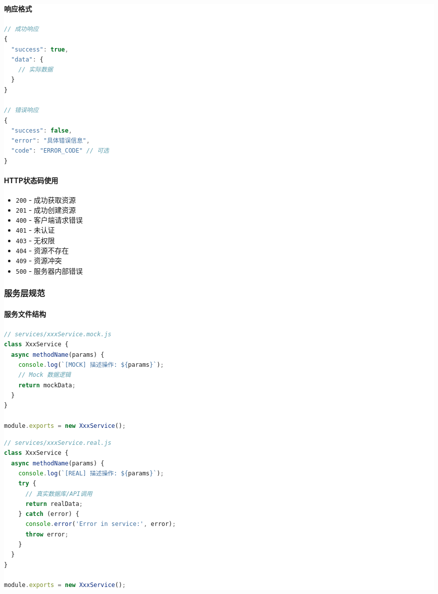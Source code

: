 ```
```

#### 响应格式
```javascript
// 成功响应
{
  "success": true,
  "data": {
    // 实际数据
  }
}

// 错误响应
{
  "success": false,
  "error": "具体错误信息",
  "code": "ERROR_CODE" // 可选
}
```

#### HTTP状态码使用
- `200` - 成功获取资源
- `201` - 成功创建资源
- `400` - 客户端请求错误
- `401` - 未认证
- `403` - 无权限
- `404` - 资源不存在
- `409` - 资源冲突
- `500` - 服务器内部错误

### 服务层规范

#### 服务文件结构
```javascript
// services/xxxService.mock.js
class XxxService {
  async methodName(params) {
    console.log(`[MOCK] 描述操作: ${params}`);
    // Mock 数据逻辑
    return mockData;
  }
}

module.exports = new XxxService();
```

```javascript
// services/xxxService.real.js
class XxxService {
  async methodName(params) {
    console.log(`[REAL] 描述操作: ${params}`);
    try {
      // 真实数据库/API调用
      return realData;
    } catch (error) {
      console.error('Error in service:', error);
      throw error;
    }
  }
}

module.exports = new XxxService();
```
